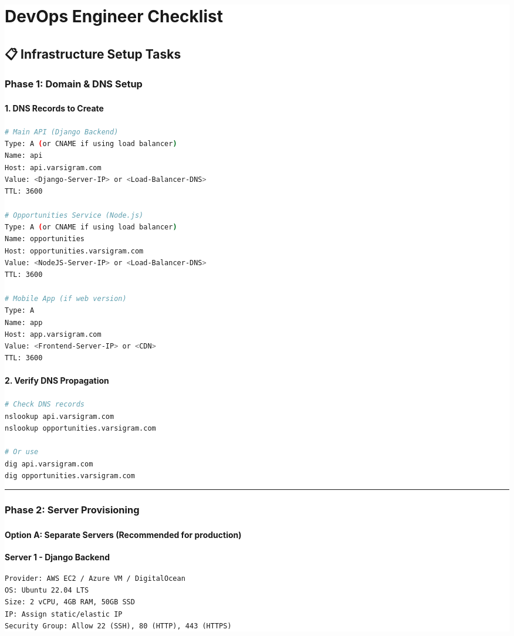 # DevOps Engineer Checklist

## 📋 Infrastructure Setup Tasks

### Phase 1: Domain & DNS Setup

#### 1. DNS Records to Create

```bash
# Main API (Django Backend)
Type: A (or CNAME if using load balancer)
Name: api
Host: api.varsigram.com
Value: <Django-Server-IP> or <Load-Balancer-DNS>
TTL: 3600

# Opportunities Service (Node.js)
Type: A (or CNAME if using load balancer)
Name: opportunities
Host: opportunities.varsigram.com
Value: <NodeJS-Server-IP> or <Load-Balancer-DNS>
TTL: 3600

# Mobile App (if web version)
Type: A
Name: app
Host: app.varsigram.com
Value: <Frontend-Server-IP> or <CDN>
TTL: 3600
```

#### 2. Verify DNS Propagation

```bash
# Check DNS records
nslookup api.varsigram.com
nslookup opportunities.varsigram.com

# Or use
dig api.varsigram.com
dig opportunities.varsigram.com
```

---

### Phase 2: Server Provisioning

#### Option A: Separate Servers (Recommended for production)

**Server 1 - Django Backend**
```
Provider: AWS EC2 / Azure VM / DigitalOcean
OS: Ubuntu 22.04 LTS
Size: 2 vCPU, 4GB RAM, 50GB SSD
IP: Assign static/elastic IP
Security Group: Allow 22 (SSH), 80 (HTTP), 443 (HTTPS)
```
